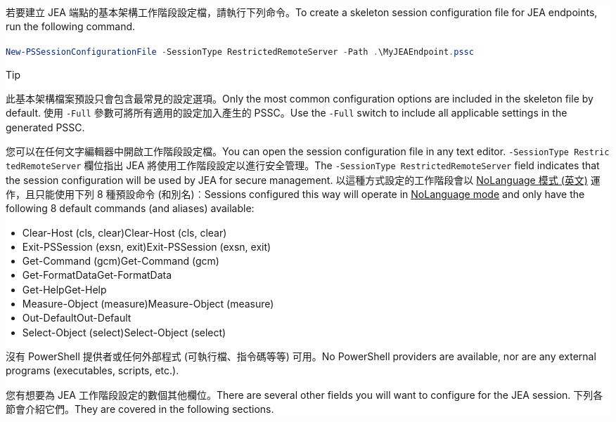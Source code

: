 <span data-ttu-id="6e6bc-113">若要建立 JEA 端點的基本架構工作階段設定檔，請執行下列命令。</span><span class="sxs-lookup"><span data-stu-id="6e6bc-113">To create a skeleton session configuration file for JEA endpoints, run the following command.</span></span>

```powershell
New-PSSessionConfigurationFile -SessionType RestrictedRemoteServer -Path .\MyJEAEndpoint.pssc
```

> [!TIP]
> <span data-ttu-id="6e6bc-114">此基本架構檔案預設只會包含最常見的設定選項。</span><span class="sxs-lookup"><span data-stu-id="6e6bc-114">Only the most common configuration options are included in the skeleton file by default.</span></span>
> <span data-ttu-id="6e6bc-115">使用 `-Full` 參數可將所有適用的設定加入產生的 PSSC。</span><span class="sxs-lookup"><span data-stu-id="6e6bc-115">Use the `-Full` switch to include all applicable settings in the generated PSSC.</span></span>

<span data-ttu-id="6e6bc-116">您可以在任何文字編輯器中開啟工作階段設定檔。</span><span class="sxs-lookup"><span data-stu-id="6e6bc-116">You can open the session configuration file in any text editor.</span></span>
<span data-ttu-id="6e6bc-117">`-SessionType RestrictedRemoteServer` 欄位指出 JEA 將使用工作階段設定以進行安全管理。</span><span class="sxs-lookup"><span data-stu-id="6e6bc-117">The `-SessionType RestrictedRemoteServer` field indicates that the session configuration will be used by JEA for secure management.</span></span>
<span data-ttu-id="6e6bc-118">以這種方式設定的工作階段會以 [NoLanguage 模式 (英文)](https://technet.microsoft.com/library/dn433292.aspx) 運作，且只能使用下列 8 種預設命令 (和別名)︰</span><span class="sxs-lookup"><span data-stu-id="6e6bc-118">Sessions configured this way will operate in [NoLanguage mode](https://technet.microsoft.com/library/dn433292.aspx) and only have the following 8 default commands (and aliases) available:</span></span>

- <span data-ttu-id="6e6bc-119">Clear-Host (cls, clear)</span><span class="sxs-lookup"><span data-stu-id="6e6bc-119">Clear-Host (cls, clear)</span></span>
- <span data-ttu-id="6e6bc-120">Exit-PSSession (exsn, exit)</span><span class="sxs-lookup"><span data-stu-id="6e6bc-120">Exit-PSSession (exsn, exit)</span></span>
- <span data-ttu-id="6e6bc-121">Get-Command (gcm)</span><span class="sxs-lookup"><span data-stu-id="6e6bc-121">Get-Command (gcm)</span></span>
- <span data-ttu-id="6e6bc-122">Get-FormatData</span><span class="sxs-lookup"><span data-stu-id="6e6bc-122">Get-FormatData</span></span>
- <span data-ttu-id="6e6bc-123">Get-Help</span><span class="sxs-lookup"><span data-stu-id="6e6bc-123">Get-Help</span></span>
- <span data-ttu-id="6e6bc-124">Measure-Object (measure)</span><span class="sxs-lookup"><span data-stu-id="6e6bc-124">Measure-Object (measure)</span></span>
- <span data-ttu-id="6e6bc-125">Out-Default</span><span class="sxs-lookup"><span data-stu-id="6e6bc-125">Out-Default</span></span>
- <span data-ttu-id="6e6bc-126">Select-Object (select)</span><span class="sxs-lookup"><span data-stu-id="6e6bc-126">Select-Object (select)</span></span>

<span data-ttu-id="6e6bc-127">沒有 PowerShell 提供者或任何外部程式 (可執行檔、指令碼等等) 可用。</span><span class="sxs-lookup"><span data-stu-id="6e6bc-127">No PowerShell providers are available, nor are any external programs (executables, scripts, etc.).</span></span>

<span data-ttu-id="6e6bc-128">您有想要為 JEA 工作階段設定的數個其他欄位。</span><span class="sxs-lookup"><span data-stu-id="6e6bc-128">There are several other fields you will want to configure for the JEA session.</span></span>
<span data-ttu-id="6e6bc-129">下列各節會介紹它們。</span><span class="sxs-lookup"><span data-stu-id="6e6bc-129">They are covered in the following sections.</span></span>
